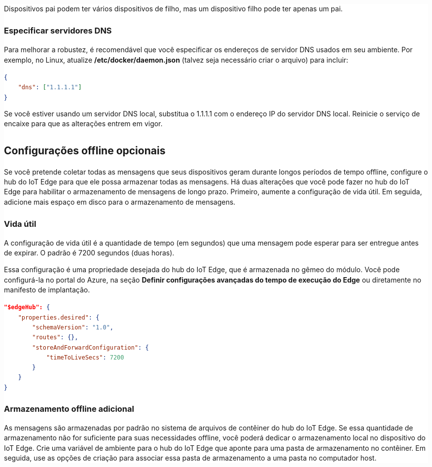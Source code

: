 Dispositivos pai podem ter vários dispositivos de filho, mas um dispositivo filho pode ter apenas um pai.

### <a name="specifying-dns-servers"></a>Especificar servidores DNS 

Para melhorar a robustez, é recomendável que você especificar os endereços de servidor DNS usados em seu ambiente. Por exemplo, no Linux, atualize **/etc/docker/daemon.json** (talvez seja necessário criar o arquivo) para incluir:

```json
{
    "dns": ["1.1.1.1"]
}
```

Se você estiver usando um servidor DNS local, substitua o 1.1.1.1 com o endereço IP do servidor DNS local. Reinicie o serviço de encaixe para que as alterações entrem em vigor.


## <a name="optional-offline-settings"></a>Configurações offline opcionais

Se você pretende coletar todas as mensagens que seus dispositivos geram durante longos períodos de tempo offline, configure o hub do IoT Edge para que ele possa armazenar todas as mensagens. Há duas alterações que você pode fazer no hub do IoT Edge para habilitar o armazenamento de mensagens de longo prazo. Primeiro, aumente a configuração de vida útil. Em seguida, adicione mais espaço em disco para o armazenamento de mensagens. 

### <a name="time-to-live"></a>Vida útil

A configuração de vida útil é a quantidade de tempo (em segundos) que uma mensagem pode esperar para ser entregue antes de expirar. O padrão é 7200 segundos (duas horas). 

Essa configuração é uma propriedade desejada do hub do IoT Edge, que é armazenada no gêmeo do módulo. Você pode configurá-la no portal do Azure, na seção **Definir configurações avançadas do tempo de execução do Edge** ou diretamente no manifesto de implantação. 

```json
"$edgeHub": {
    "properties.desired": {
        "schemaVersion": "1.0",
        "routes": {},
        "storeAndForwardConfiguration": {
            "timeToLiveSecs": 7200
        }
    }
}
```

### <a name="additional-offline-storage"></a>Armazenamento offline adicional

As mensagens são armazenadas por padrão no sistema de arquivos de contêiner do hub do IoT Edge. Se essa quantidade de armazenamento não for suficiente para suas necessidades offline, você poderá dedicar o armazenamento local no dispositivo do IoT Edge. Crie uma variável de ambiente para o hub do IoT Edge que aponte para uma pasta de armazenamento no contêiner. Em seguida, use as opções de criação para associar essa pasta de armazenamento a uma pasta no computador host. 
